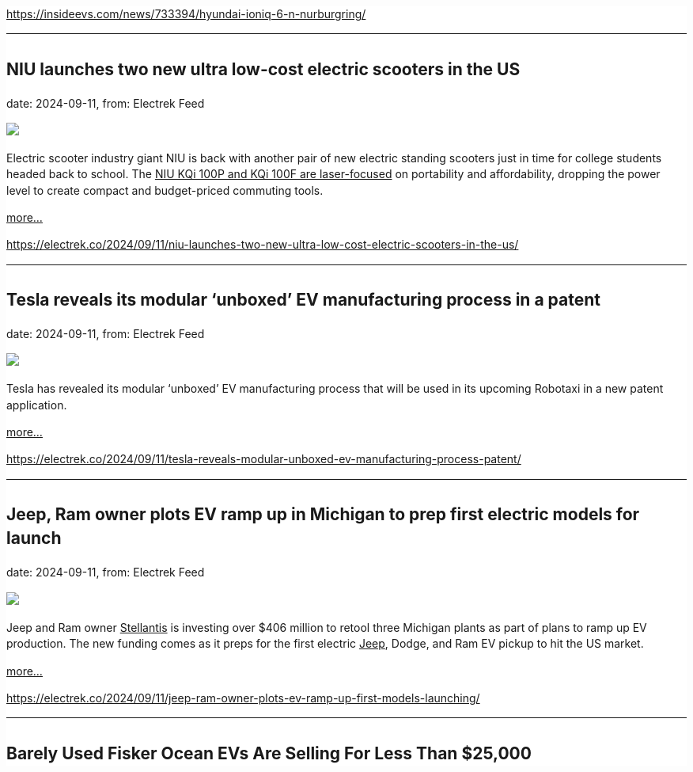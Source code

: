 <https://insideevs.com/news/733394/hyundai-ioniq-6-n-nurburgring/>

---

## NIU launches two new ultra low-cost electric scooters in the US

date: 2024-09-11, from: Electrek Feed

<div class="feat-image"><img src="https://electrek.co/wp-content/uploads/sites/3/2024/09/niu-kqi-100p-scooter-header.jpg?quality=82&#038;strip=all&#038;w=1600" /></div><p>Electric scooter industry giant NIU is back with another pair of new electric standing scooters just in time for college students headed back to school. The <a href="https://www.niu.com/en/product/KQi100">NIU KQi 100P and KQi 100F are laser-focused</a> on portability and affordability, dropping the power level to create compact and budget-priced commuting tools.</p>



 <a data-layer-pagetype="post" data-layer-postcategory="electric-scooter,niu" data-layer-viewtype="unknown" data-post-id="379419" href="https://electrek.co/2024/09/11/niu-launches-two-new-ultra-low-cost-electric-scooters-in-the-us/#more-379419" class="more-link">more…</a> 

<https://electrek.co/2024/09/11/niu-launches-two-new-ultra-low-cost-electric-scooters-in-the-us/>

---

## Tesla reveals its modular ‘unboxed’ EV manufacturing process in a patent

date: 2024-09-11, from: Electrek Feed

<div class="feat-image"><img src="https://electrek.co/wp-content/uploads/sites/3/2024/09/Tesla-unboxed-hero.jpg?quality=82&#038;strip=all&#038;w=1600" /></div><p>Tesla has revealed its modular ‘unboxed’ EV manufacturing process that will be used in its upcoming Robotaxi in a new patent application.</p>



 <a data-layer-pagetype="post" data-layer-postcategory="tesla" data-layer-viewtype="unknown" data-post-id="379363" href="https://electrek.co/2024/09/11/tesla-reveals-modular-unboxed-ev-manufacturing-process-patent/#more-379363" class="more-link">more…</a> 

<https://electrek.co/2024/09/11/tesla-reveals-modular-unboxed-ev-manufacturing-process-patent/>

---

## Jeep, Ram owner plots EV ramp up in Michigan to prep first electric models for launch

date: 2024-09-11, from: Electrek Feed

<div class="feat-image"><img src="https://electrek.co/wp-content/uploads/sites/3/2024/05/Jeep-first-EV-Wagoneer-S-6.jpeg?quality=82&#038;strip=all&#038;w=1400" /></div><p>Jeep and Ram owner <a href="https://electrek.co/guides/stellantis/">Stellantis</a> is investing over $406 million to retool three Michigan plants as part of plans to ramp up EV production. The new funding comes as it preps for the first electric <a href="https://electrek.co/guides/jeep/">Jeep</a>, Dodge, and Ram EV pickup to hit the US market.</p>



 <a data-layer-pagetype="post" data-layer-postcategory="dodge,jeep,ram-trucks,stellantis" data-layer-viewtype="unknown" data-post-id="379359" href="https://electrek.co/2024/09/11/jeep-ram-owner-plots-ev-ramp-up-first-models-launching/#more-379359" class="more-link">more…</a> 

<https://electrek.co/2024/09/11/jeep-ram-owner-plots-ev-ramp-up-first-models-launching/>

---

## Barely Used Fisker Ocean EVs Are Selling For Less Than $25,000
